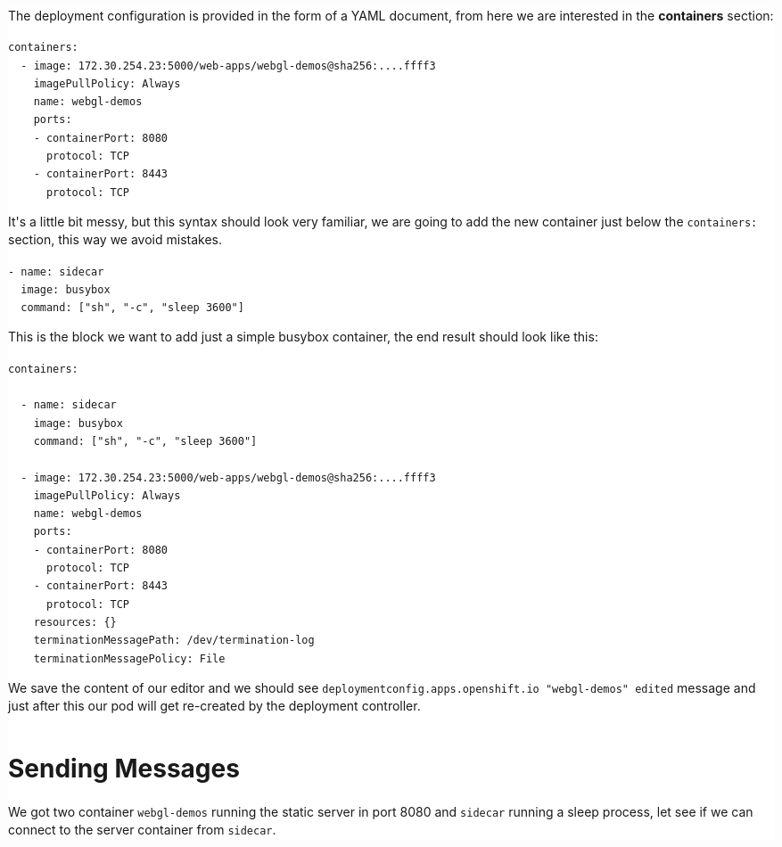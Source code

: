 The deployment configuration is provided in the form of a YAML document, from here we are interested in the  **containers** section:

```xml
containers:
  - image: 172.30.254.23:5000/web-apps/webgl-demos@sha256:....ffff3
    imagePullPolicy: Always
    name: webgl-demos
    ports:
    - containerPort: 8080
      protocol: TCP
    - containerPort: 8443
      protocol: TCP
```

It's a little bit messy, but this syntax should look very familiar, we are going to add the new container just below the ```containers:``` section, this way we avoid mistakes.

```xml
- name: sidecar   
  image: busybox
  command: ["sh", "-c", "sleep 3600"]
```

This is the block we want to add just a simple busybox container, the end result should look like this:

```xml
containers:

  - name: sidecar   
    image: busybox
    command: ["sh", "-c", "sleep 3600"]

  - image: 172.30.254.23:5000/web-apps/webgl-demos@sha256:....ffff3
    imagePullPolicy: Always
    name: webgl-demos
    ports:
    - containerPort: 8080
      protocol: TCP
    - containerPort: 8443
      protocol: TCP
    resources: {}
    terminationMessagePath: /dev/termination-log
    terminationMessagePolicy: File
```

We save the content of our editor and we should see ```deploymentconfig.apps.openshift.io "webgl-demos" edited``` message and just after this our pod will get re-created by the deployment controller.


# Sending Messages

We got two container ```webgl-demos``` running the static server in port 8080 and ```sidecar``` running a sleep process, let see if we can connect to the server container from ```sidecar```.   
